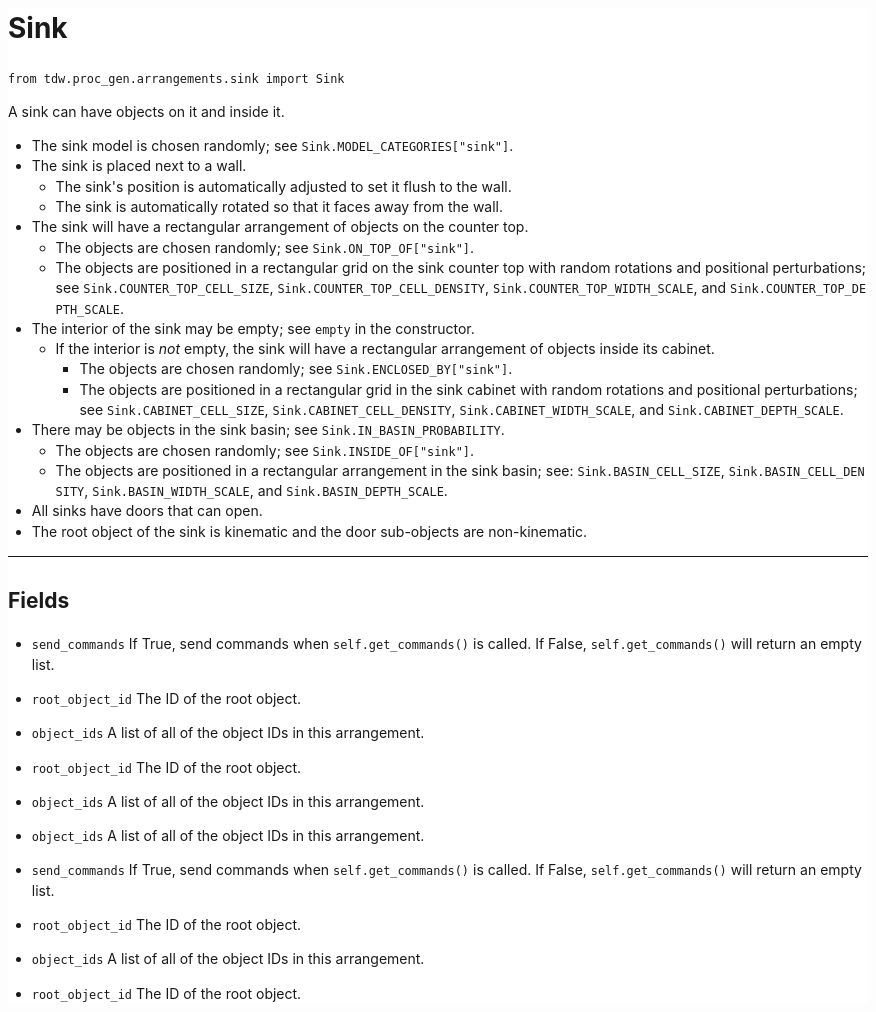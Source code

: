 # Sink

`from tdw.proc_gen.arrangements.sink import Sink`

A sink can have objects on it and inside it.

- The sink model is chosen randomly; see `Sink.MODEL_CATEGORIES["sink"]`.
- The sink is placed next to a wall.
  - The sink's position is automatically adjusted to set it flush to the wall.
  - The sink is automatically rotated so that it faces away from the wall.
- The sink will have a rectangular arrangement of objects on the counter top.
  - The objects are chosen randomly; see `Sink.ON_TOP_OF["sink"]`.
  - The objects are positioned in a rectangular grid on the sink counter top with random rotations and positional perturbations; see `Sink.COUNTER_TOP_CELL_SIZE`, `Sink.COUNTER_TOP_CELL_DENSITY`, `Sink.COUNTER_TOP_WIDTH_SCALE`, and `Sink.COUNTER_TOP_DEPTH_SCALE`.
- The interior of the sink may be empty; see `empty` in the constructor.
  - If the interior is _not_ empty, the sink will have a rectangular arrangement of objects inside its cabinet.
    - The objects are chosen randomly; see `Sink.ENCLOSED_BY["sink"]`.
    - The objects are positioned in a rectangular grid in the sink cabinet with random rotations and positional perturbations; see `Sink.CABINET_CELL_SIZE`, `Sink.CABINET_CELL_DENSITY`, `Sink.CABINET_WIDTH_SCALE`, and `Sink.CABINET_DEPTH_SCALE`.
- There may be objects in the sink basin; see `Sink.IN_BASIN_PROBABILITY`.
  - The objects are chosen randomly; see `Sink.INSIDE_OF["sink"]`.
  - The objects are positioned in a rectangular arrangement in the sink basin; see: `Sink.BASIN_CELL_SIZE`, `Sink.BASIN_CELL_DENSITY`, `Sink.BASIN_WIDTH_SCALE`, and `Sink.BASIN_DEPTH_SCALE`.
- All sinks have doors that can open.
- The root object of the sink is kinematic and the door sub-objects are non-kinematic.

***

## Fields

- `send_commands` If True, send commands when `self.get_commands()` is called. If False, `self.get_commands()` will return an empty list.

- `root_object_id` The ID of the root object.

- `object_ids` A list of all of the object IDs in this arrangement.

- `root_object_id` The ID of the root object.

- `object_ids` A list of all of the object IDs in this arrangement.

- `object_ids` A list of all of the object IDs in this arrangement.

- `send_commands` If True, send commands when `self.get_commands()` is called. If False, `self.get_commands()` will return an empty list.

- `root_object_id` The ID of the root object.

- `object_ids` A list of all of the object IDs in this arrangement.

- `root_object_id` The ID of the root object.
